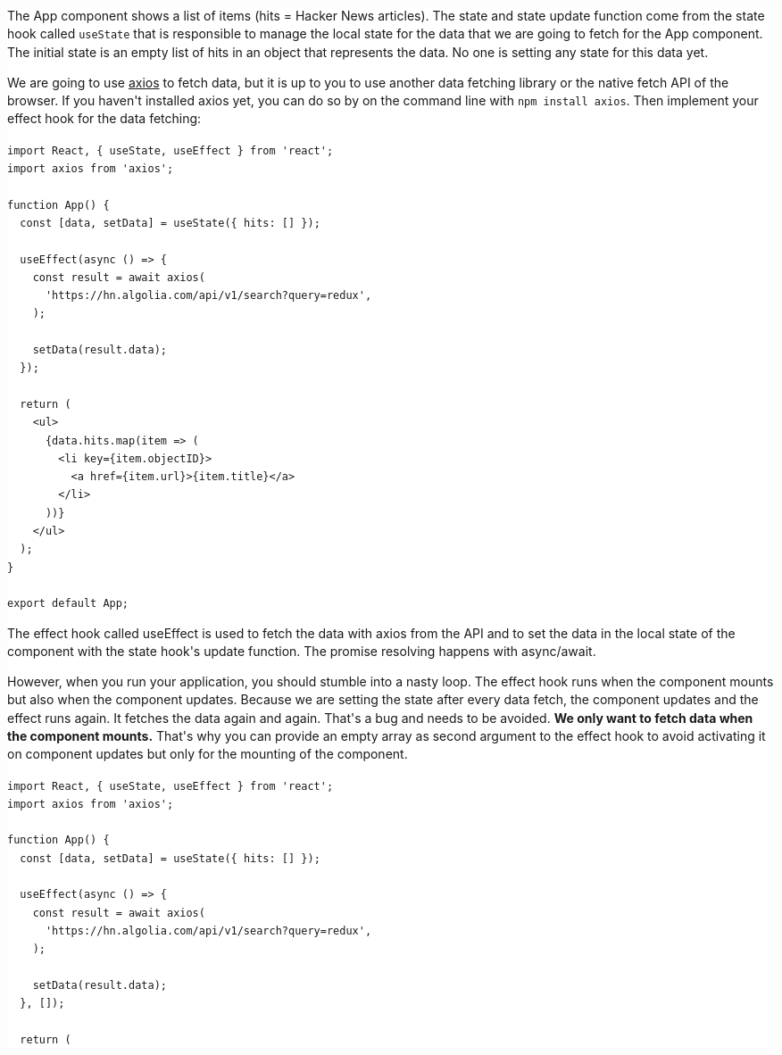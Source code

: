 The App component shows a list of items (hits = Hacker News articles). The state and state update function come from the state hook called `useState` that is responsible to manage the local state for the data that we are going to fetch for the App component. The initial state is an empty list of hits in an object that represents the data. No one is setting any state for this data yet.

We are going to use [axios](https://github.com/axios/axios) to fetch data, but it is up to you to use another data fetching library or the native fetch API of the browser. If you haven't installed axios yet, you can do so by on the command line with `npm install axios`. Then implement your effect hook for the data fetching:

```javascript{1,2,7,8,9,10,11,12,13}
import React, { useState, useEffect } from 'react';
import axios from 'axios';

function App() {
  const [data, setData] = useState({ hits: [] });

  useEffect(async () => {
    const result = await axios(
      'https://hn.algolia.com/api/v1/search?query=redux',
    );

    setData(result.data);
  });

  return (
    <ul>
      {data.hits.map(item => (
        <li key={item.objectID}>
          <a href={item.url}>{item.title}</a>
        </li>
      ))}
    </ul>
  );
}

export default App;
```

The effect hook called useEffect is used to fetch the data with axios from the API and to set the data in the local state of the component with the state hook's update function. The promise resolving happens with async/await.

However, when you run your application, you should stumble into a nasty loop. The effect hook runs when the component mounts but also when the component updates. Because we are setting the state after every data fetch, the component updates and the effect runs again. It fetches the data again and again. That's a bug and needs to be avoided. **We only want to fetch data when the component mounts.** That's why you can provide an empty array as second argument to the effect hook to avoid activating it on component updates but only for the mounting of the component.

```javascript{13}
import React, { useState, useEffect } from 'react';
import axios from 'axios';

function App() {
  const [data, setData] = useState({ hits: [] });

  useEffect(async () => {
    const result = await axios(
      'https://hn.algolia.com/api/v1/search?query=redux',
    );

    setData(result.data);
  }, []);

  return (
```